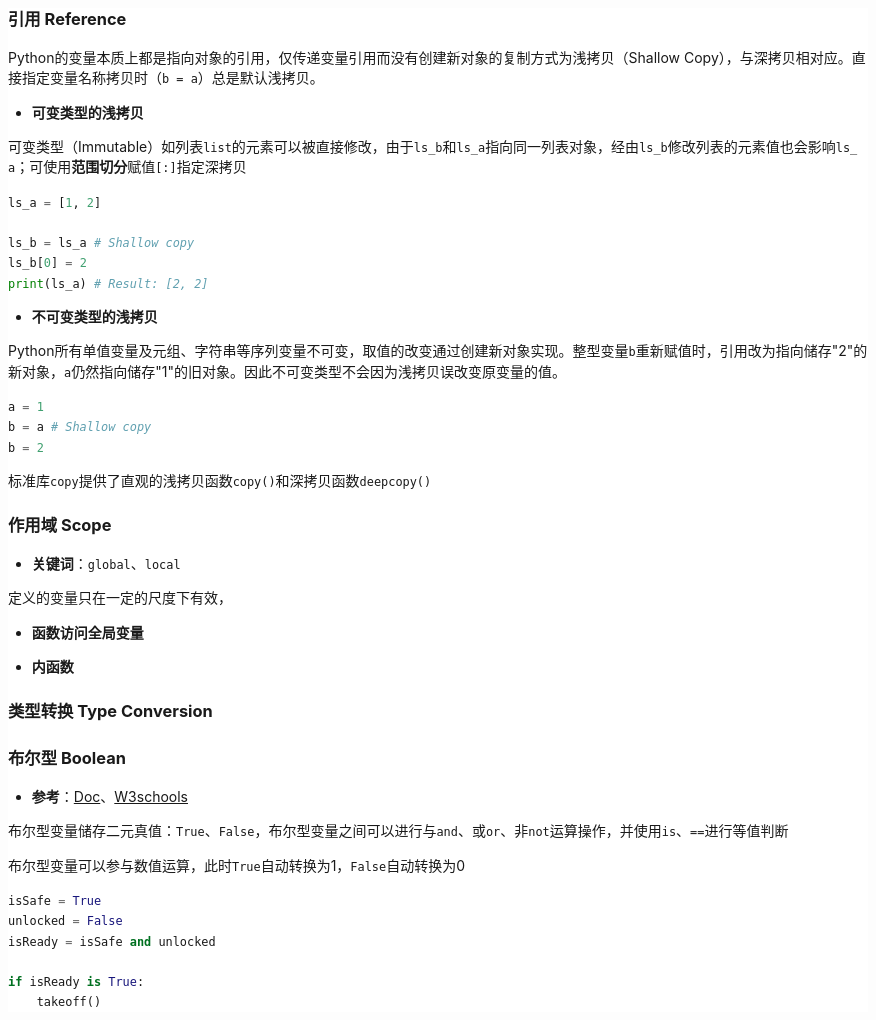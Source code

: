 ### 引用 Reference

Python的变量本质上都是指向对象的引用，仅传递变量引用而没有创建新对象的复制方式为浅拷贝（Shallow Copy），与深拷贝相对应。直接指定变量名称拷贝时（`b = a`）总是默认浅拷贝。

+ **可变类型的浅拷贝**

可变类型（Immutable）如列表`list`的元素可以被直接修改，由于`ls_b`和`ls_a`指向同一列表对象，经由`ls_b`修改列表的元素值也会影响`ls_a`；可使用**范围切分**赋值`[:]`指定深拷贝

```python
ls_a = [1, 2]

ls_b = ls_a # Shallow copy
ls_b[0] = 2
print(ls_a) # Result: [2, 2]
```

+ **不可变类型的浅拷贝**

Python所有单值变量及元组、字符串等序列变量不可变，取值的改变通过创建新对象实现。整型变量`b`重新赋值时，引用改为指向储存"2"的新对象，`a`仍然指向储存"1"的旧对象。因此不可变类型不会因为浅拷贝误改变原变量的值。

```python
a = 1
b = a # Shallow copy
b = 2
```

标准库`copy`提供了直观的浅拷贝函数`copy()`和深拷贝函数`deepcopy()`

### 作用域 Scope

+ **关键词**：`global`、`local`

定义的变量只在一定的尺度下有效，

+ **函数访问全局变量**


+ **内函数**





### 类型转换 Type Conversion



### 布尔型 Boolean

+ **参考**：[Doc](https://docs.python.org/3/library/stdtypes.html#boolean-type-bool)、[W3schools](https://www.w3schools.com/python/python_booleans.asp)

布尔型变量储存二元真值：`True`、`False`，布尔型变量之间可以进行与`and`、或`or`、非`not`运算操作，并使用`is`、`==`进行等值判断

布尔型变量可以参与数值运算，此时`True`自动转换为1，`False`自动转换为0

```python
isSafe = True
unlocked = False
isReady = isSafe and unlocked

if isReady is True:
	takeoff()
```
